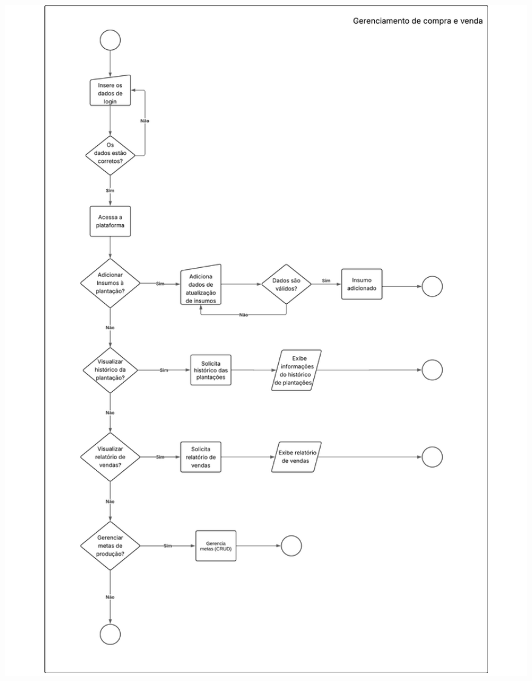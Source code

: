 <img width="1873" height="1994" alt="AgrInov_atualizado" src="https://github.com/ICEI-PUC-Minas-PMV-ADS/pmv-ads-2025-2-e2-proj-int-t2-pmv-ads-eixo-2-turma-2-grupo-02/blob/main/docs/img/AgrInov%20-%20Diagrama%20de%20Fluxo%20pt.2.png" />
